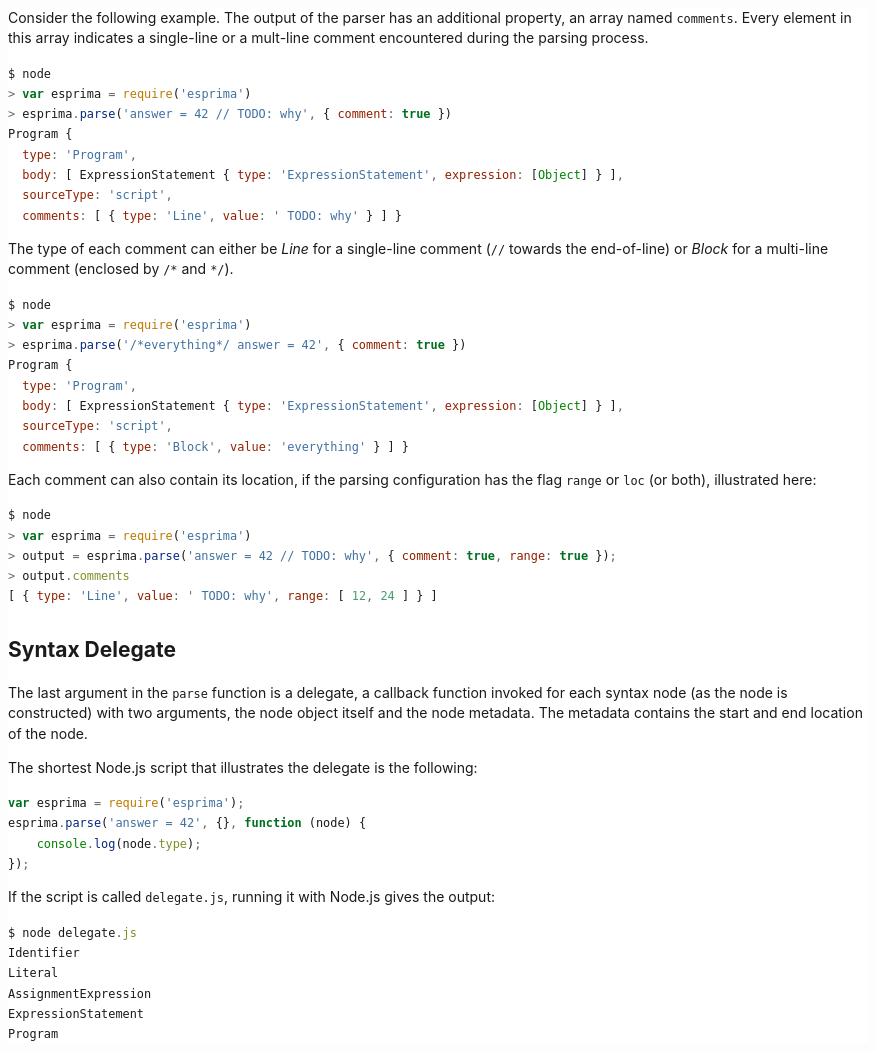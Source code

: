 Consider the following example. The output of the parser has an additional property, an array named `comments`. Every element in this array indicates a single-line or a mult-line comment encountered during the parsing process.

```js
$ node
> var esprima = require('esprima')
> esprima.parse('answer = 42 // TODO: why', { comment: true })
Program {
  type: 'Program',
  body: [ ExpressionStatement { type: 'ExpressionStatement', expression: [Object] } ],
  sourceType: 'script',
  comments: [ { type: 'Line', value: ' TODO: why' } ] }
```
The type of each comment can either be _Line_ for a single-line comment (`//` towards the end-of-line) or _Block_ for a multi-line comment (enclosed by `/*` and `*/`).

```js
$ node
> var esprima = require('esprima')
> esprima.parse('/*everything*/ answer = 42', { comment: true })
Program {
  type: 'Program',
  body: [ ExpressionStatement { type: 'ExpressionStatement', expression: [Object] } ],
  sourceType: 'script',
  comments: [ { type: 'Block', value: 'everything' } ] }
```

Each comment can also contain its location, if the parsing configuration has the flag `range` or `loc` (or both), illustrated here:

```js
$ node
> var esprima = require('esprima')
> output = esprima.parse('answer = 42 // TODO: why', { comment: true, range: true });
> output.comments
[ { type: 'Line', value: ' TODO: why', range: [ 12, 24 ] } ]
```

## Syntax Delegate

The last argument in the `parse` function is a delegate, a callback function invoked for each syntax node (as the node is constructed) with two arguments, the node object itself and the node metadata. The metadata contains the start and end location of the node.

The shortest Node.js script that illustrates the delegate is the following:
```js
var esprima = require('esprima');
esprima.parse('answer = 42', {}, function (node) {
    console.log(node.type);
});
```

If the script is called `delegate.js`, running it with Node.js gives the output:
```js
$ node delegate.js
Identifier
Literal
AssignmentExpression
ExpressionStatement
Program
```
